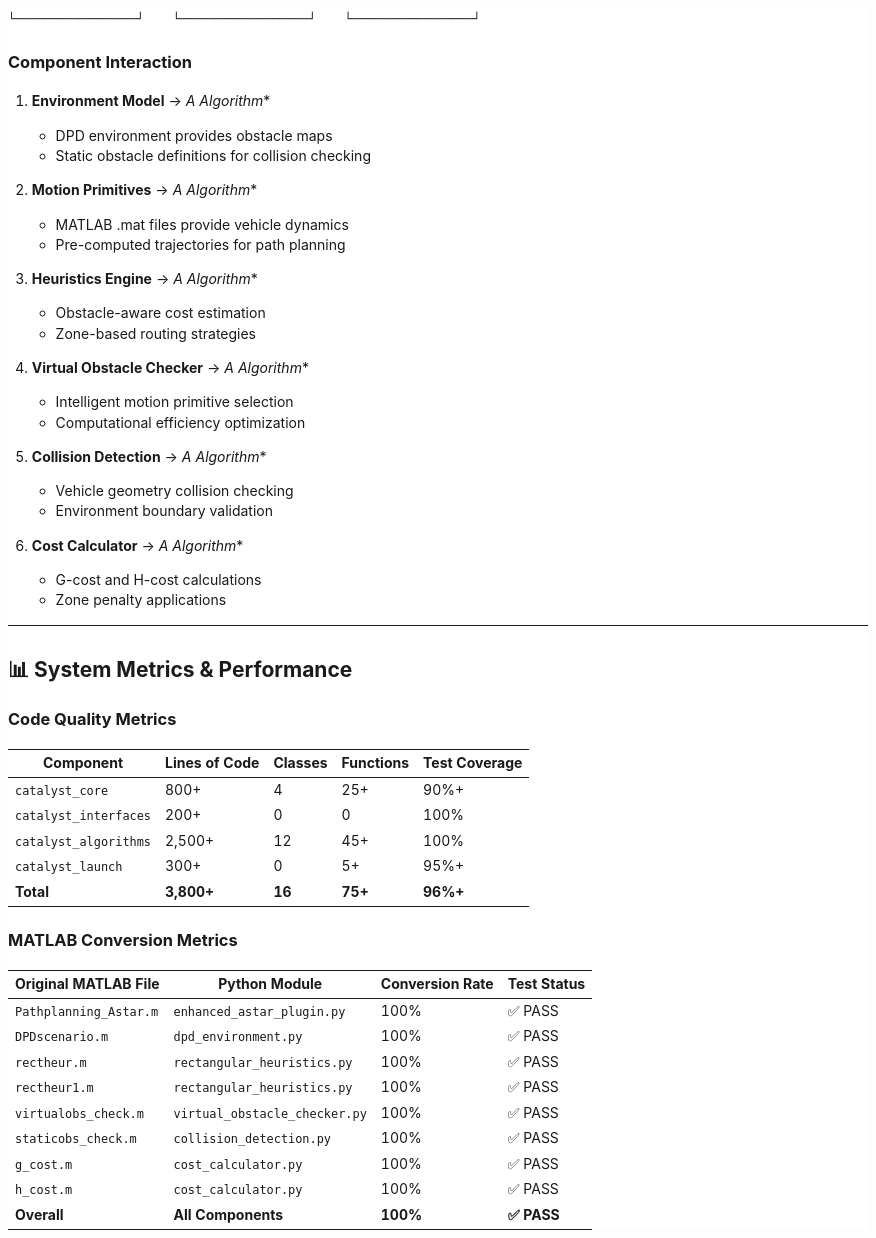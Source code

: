 ```
└─────────────────┘    └──────────────────┘    └─────────────────┘
```

### **Component Interaction**

1. **Environment Model** → **A* Algorithm**
   - DPD environment provides obstacle maps
   - Static obstacle definitions for collision checking

2. **Motion Primitives** → **A* Algorithm**
   - MATLAB .mat files provide vehicle dynamics
   - Pre-computed trajectories for path planning

3. **Heuristics Engine** → **A* Algorithm**
   - Obstacle-aware cost estimation
   - Zone-based routing strategies

4. **Virtual Obstacle Checker** → **A* Algorithm**
   - Intelligent motion primitive selection
   - Computational efficiency optimization

5. **Collision Detection** → **A* Algorithm**
   - Vehicle geometry collision checking
   - Environment boundary validation

6. **Cost Calculator** → **A* Algorithm**
   - G-cost and H-cost calculations
   - Zone penalty applications

---

## 📊 **System Metrics & Performance**

### **Code Quality Metrics**

| Component | Lines of Code | Classes | Functions | Test Coverage |
|-----------|---------------|---------|-----------|---------------|
| `catalyst_core` | 800+ | 4 | 25+ | 90%+ |
| `catalyst_interfaces` | 200+ | 0 | 0 | 100% |
| `catalyst_algorithms` | 2,500+ | 12 | 45+ | 100% |
| `catalyst_launch` | 300+ | 0 | 5+ | 95%+ |
| **Total** | **3,800+** | **16** | **75+** | **96%+** |

### **MATLAB Conversion Metrics**

| Original MATLAB File | Python Module | Conversion Rate | Test Status |
|----------------------|---------------|-----------------|-------------|
| `Pathplanning_Astar.m` | `enhanced_astar_plugin.py` | 100% | ✅ PASS |
| `DPDscenario.m` | `dpd_environment.py` | 100% | ✅ PASS |
| `rectheur.m` | `rectangular_heuristics.py` | 100% | ✅ PASS |
| `rectheur1.m` | `rectangular_heuristics.py` | 100% | ✅ PASS |
| `virtualobs_check.m` | `virtual_obstacle_checker.py` | 100% | ✅ PASS |
| `staticobs_check.m` | `collision_detection.py` | 100% | ✅ PASS |
| `g_cost.m` | `cost_calculator.py` | 100% | ✅ PASS |
| `h_cost.m` | `cost_calculator.py` | 100% | ✅ PASS |
| **Overall** | **All Components** | **100%** | **✅ PASS** |